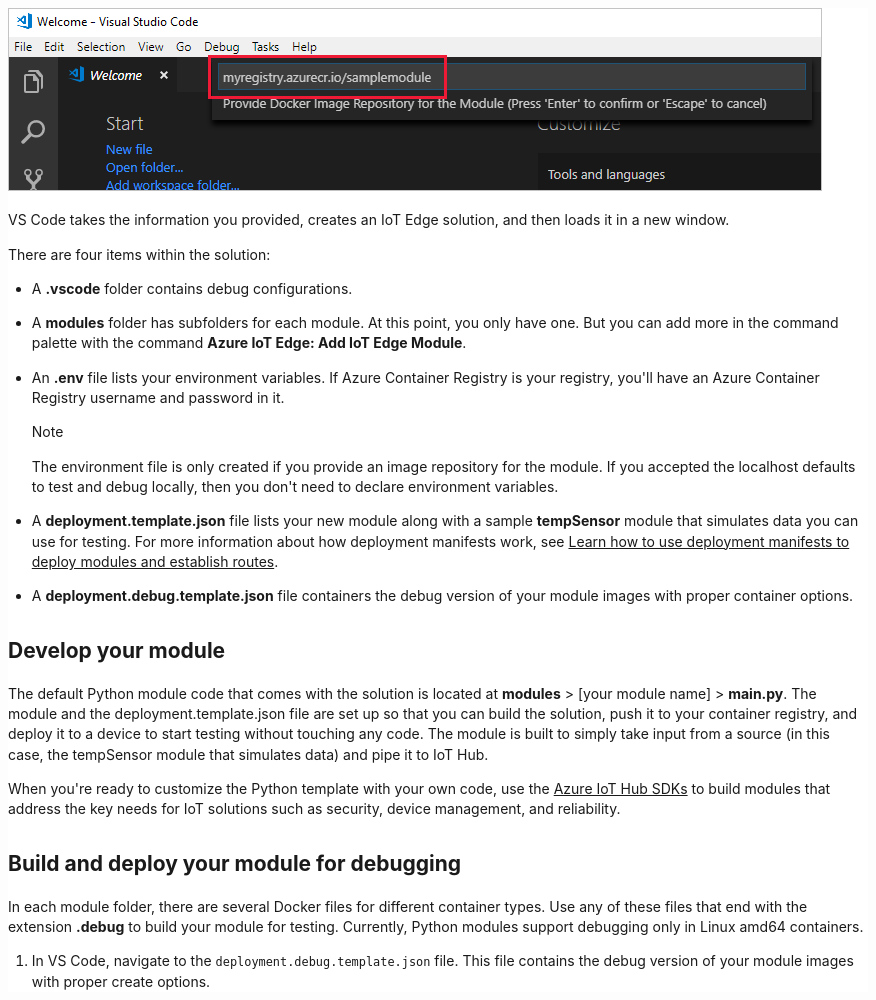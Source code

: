    ![Provide Docker image repository](./media/how-to-develop-c-module/repository.png)

VS Code takes the information you provided, creates an IoT Edge solution, and then loads it in a new window.

There are four items within the solution: 
* A **.vscode** folder contains debug configurations.
* A **modules** folder has subfolders for each module. At this point, you only have one. But you can add more in the command palette with the command **Azure IoT Edge: Add IoT Edge Module**. 
* An **.env** file lists your environment variables. If Azure Container Registry is your registry, you'll have an Azure Container Registry username and password in it. 

   > [!NOTE]
   > The environment file is only created if you provide an image repository for the module. If you accepted the localhost defaults to test and debug locally, then you don't need to declare environment variables. 

* A **deployment.template.json** file lists your new module along with a sample **tempSensor** module that simulates data you can use for testing. For more information about how deployment manifests work, see [Learn how to use deployment manifests to deploy modules and establish routes](module-composition.md). 
* A **deployment.debug.template.json** file containers the debug version of your module images with proper container options.

## Develop your module

The default Python module code that comes with the solution is located at **modules** > [your module name] > **main.py**. The module and the deployment.template.json file are set up so that you can build the solution, push it to your container registry, and deploy it to a device to start testing without touching any code. The module is built to simply take input from a source (in this case, the tempSensor module that simulates data) and pipe it to IoT Hub. 

When you're ready to customize the Python template with your own code, use the [Azure IoT Hub SDKs](../iot-hub/iot-hub-devguide-sdks.md) to build modules that address the key needs for IoT solutions such as security, device management, and reliability. 

## Build and deploy your module for debugging

In each module folder, there are several Docker files for different container types. Use any of these files that end with the extension **.debug** to build your module for testing. Currently, Python modules support debugging only in Linux amd64 containers. 

1. In VS Code, navigate to the `deployment.debug.template.json` file. This file contains the debug version of your module images with proper create options. 
